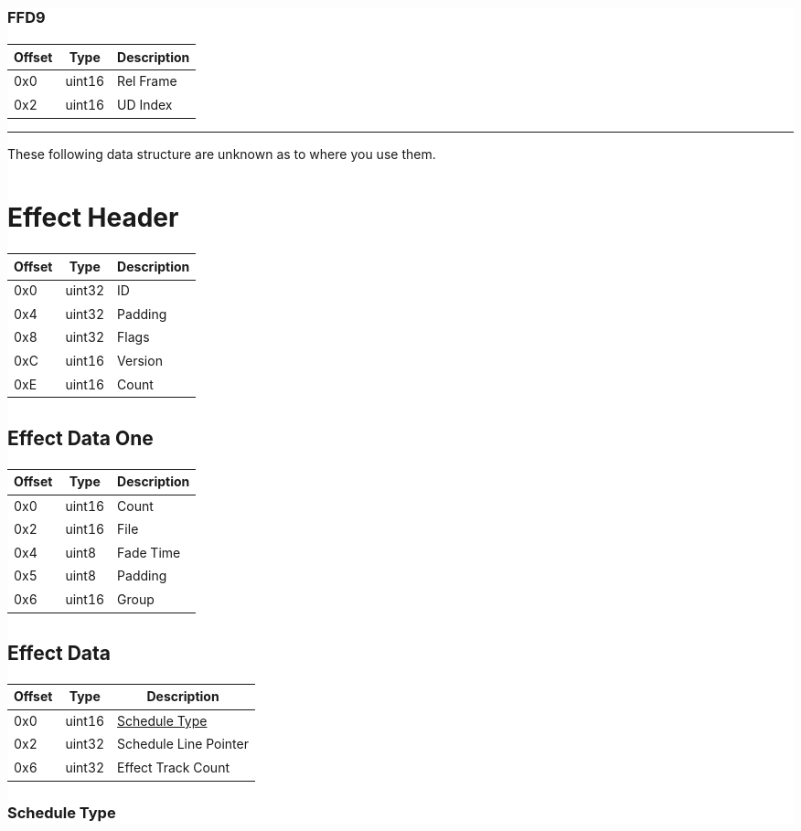 ### FFD9

| Offset | Type  | Description
|--------|-------|------------
| 0x0    | uint16   | Rel Frame
| 0x2    | uint16   | UD Index

---

These following data structure are unknown as to where you use them.

# Effect Header

| Offset | Type  | Description
|--------|-------|------------
| 0x0    | uint32   | ID
| 0x4    | uint32   | Padding
| 0x8    | uint32   | Flags
| 0xC    | uint16   | Version
| 0xE    | uint16   | Count

## Effect Data One

| Offset | Type  | Description
|--------|-------|------------
| 0x0    | uint16   | Count
| 0x2    | uint16   | File
| 0x4    | uint8    | Fade Time
| 0x5    | uint8    | Padding
| 0x6    | uint16   | Group

## Effect Data

| Offset | Type  | Description
|--------|-------|------------
| 0x0    | uint16   | [Schedule Type](#Schedule-Type)
| 0x2    | uint32   | Schedule Line Pointer
| 0x6    | uint32   | Effect Track Count

### Schedule Type
